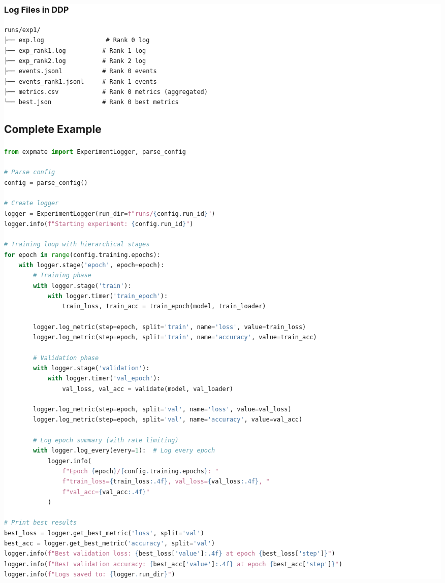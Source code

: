 
### Log Files in DDP

```
runs/exp1/
├── exp.log                 # Rank 0 log
├── exp_rank1.log          # Rank 1 log
├── exp_rank2.log          # Rank 2 log
├── events.jsonl           # Rank 0 events
├── events_rank1.jsonl     # Rank 1 events
├── metrics.csv            # Rank 0 metrics (aggregated)
└── best.json              # Rank 0 best metrics
```

## Complete Example

```python
from expmate import ExperimentLogger, parse_config

# Parse config
config = parse_config()

# Create logger
logger = ExperimentLogger(run_dir=f"runs/{config.run_id}")
logger.info(f"Starting experiment: {config.run_id}")

# Training loop with hierarchical stages
for epoch in range(config.training.epochs):
    with logger.stage('epoch', epoch=epoch):
        # Training phase
        with logger.stage('train'):
            with logger.timer('train_epoch'):
                train_loss, train_acc = train_epoch(model, train_loader)
        
        logger.log_metric(step=epoch, split='train', name='loss', value=train_loss)
        logger.log_metric(step=epoch, split='train', name='accuracy', value=train_acc)
        
        # Validation phase
        with logger.stage('validation'):
            with logger.timer('val_epoch'):
                val_loss, val_acc = validate(model, val_loader)
        
        logger.log_metric(step=epoch, split='val', name='loss', value=val_loss)
        logger.log_metric(step=epoch, split='val', name='accuracy', value=val_acc)
        
        # Log epoch summary (with rate limiting)
        with logger.log_every(every=1):  # Log every epoch
            logger.info(
                f"Epoch {epoch}/{config.training.epochs}: "
                f"train_loss={train_loss:.4f}, val_loss={val_loss:.4f}, "
                f"val_acc={val_acc:.4f}"
            )

# Print best results
best_loss = logger.get_best_metric('loss', split='val')
best_acc = logger.get_best_metric('accuracy', split='val')
logger.info(f"Best validation loss: {best_loss['value']:.4f} at epoch {best_loss['step']}")
logger.info(f"Best validation accuracy: {best_acc['value']:.4f} at epoch {best_acc['step']}")
logger.info(f"Logs saved to: {logger.run_dir}")
```
